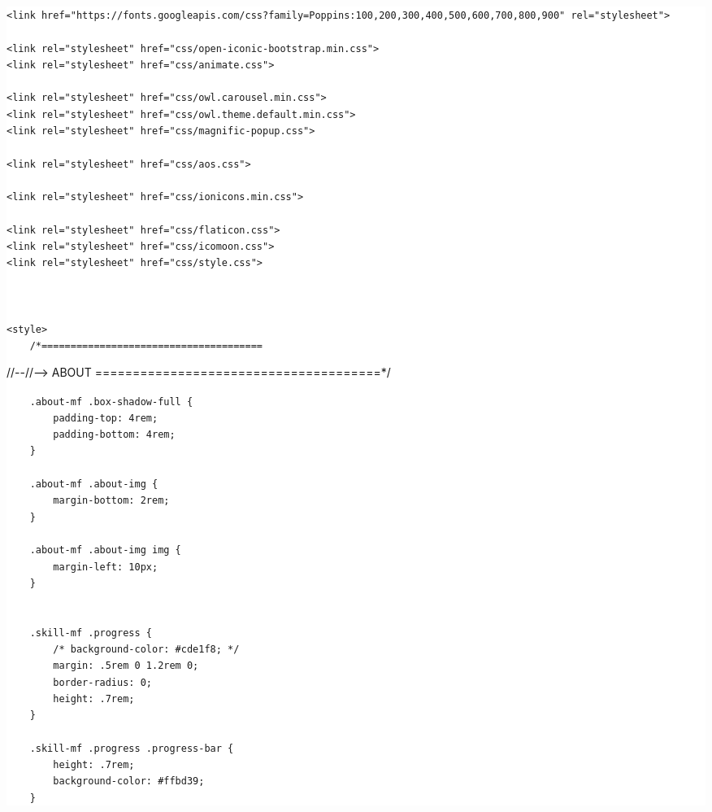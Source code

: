 
<!DOCTYPE html>
<html lang="en">

<head>
	<title>Upendra Kumar </title>
	<meta charset="utf-8">
	<meta name="viewport" content="width=device-width, initial-scale=1, shrink-to-fit=no">

	<link href="https://fonts.googleapis.com/css?family=Poppins:100,200,300,400,500,600,700,800,900" rel="stylesheet">

	<link rel="stylesheet" href="css/open-iconic-bootstrap.min.css">
	<link rel="stylesheet" href="css/animate.css">

	<link rel="stylesheet" href="css/owl.carousel.min.css">
	<link rel="stylesheet" href="css/owl.theme.default.min.css">
	<link rel="stylesheet" href="css/magnific-popup.css">

	<link rel="stylesheet" href="css/aos.css">

	<link rel="stylesheet" href="css/ionicons.min.css">

	<link rel="stylesheet" href="css/flaticon.css">
	<link rel="stylesheet" href="css/icomoon.css">
	<link rel="stylesheet" href="css/style.css">



	<style>
		/*======================================
//--//-->   ABOUT
======================================*/

		.about-mf .box-shadow-full {
			padding-top: 4rem;
			padding-bottom: 4rem;
		}

		.about-mf .about-img {
			margin-bottom: 2rem;
		}

		.about-mf .about-img img {
			margin-left: 10px;
		}


		.skill-mf .progress {
			/* background-color: #cde1f8; */
			margin: .5rem 0 1.2rem 0;
			border-radius: 0;
			height: .7rem;
		}

		.skill-mf .progress .progress-bar {
			height: .7rem;
			background-color: #ffbd39;
		}
